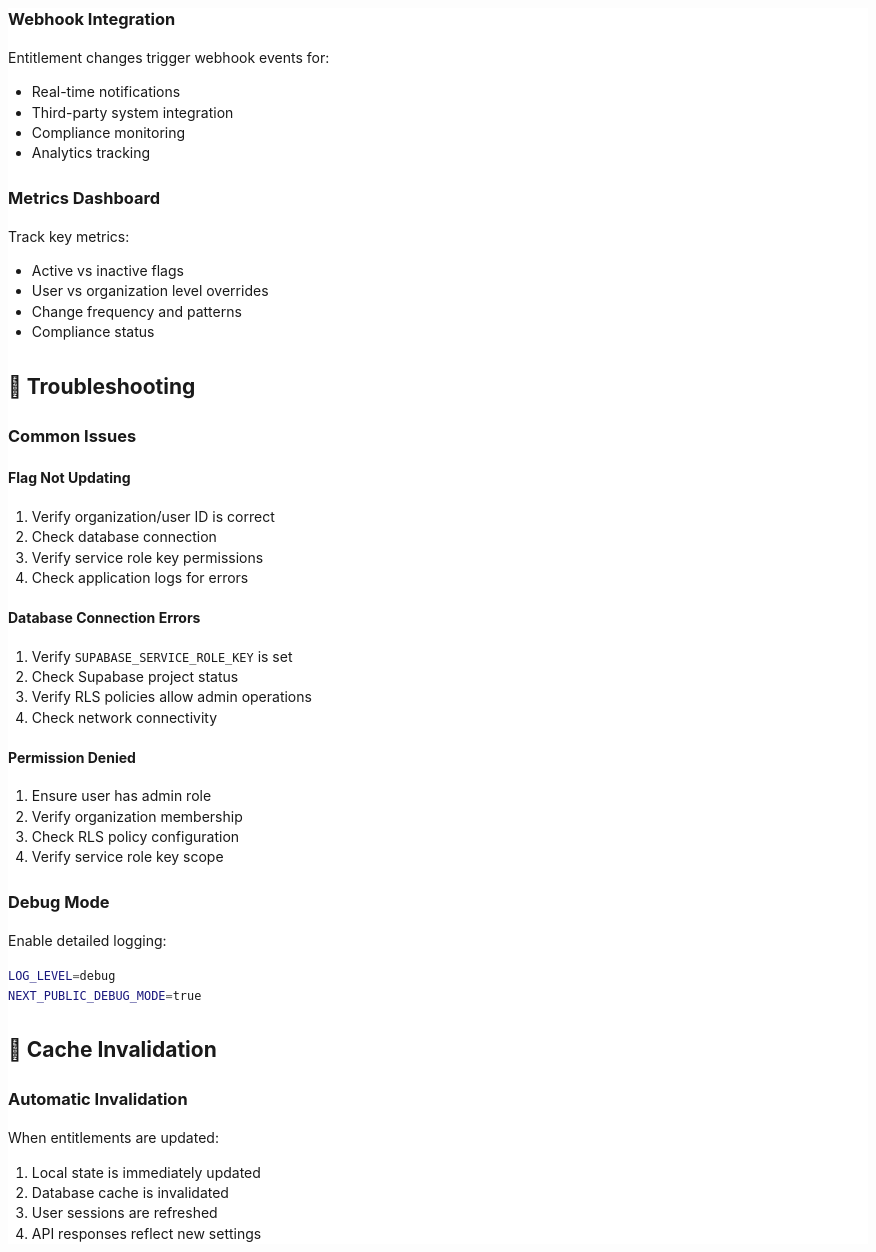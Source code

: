 ### Webhook Integration
Entitlement changes trigger webhook events for:
- Real-time notifications
- Third-party system integration
- Compliance monitoring
- Analytics tracking

### Metrics Dashboard
Track key metrics:
- Active vs inactive flags
- User vs organization level overrides
- Change frequency and patterns
- Compliance status

## 🚨 Troubleshooting

### Common Issues

#### Flag Not Updating
1. Verify organization/user ID is correct
2. Check database connection
3. Verify service role key permissions
4. Check application logs for errors

#### Database Connection Errors
1. Verify `SUPABASE_SERVICE_ROLE_KEY` is set
2. Check Supabase project status
3. Verify RLS policies allow admin operations
4. Check network connectivity

#### Permission Denied
1. Ensure user has admin role
2. Verify organization membership
3. Check RLS policy configuration
4. Verify service role key scope

### Debug Mode
Enable detailed logging:
```bash
LOG_LEVEL=debug
NEXT_PUBLIC_DEBUG_MODE=true
```

## 🔄 Cache Invalidation

### Automatic Invalidation
When entitlements are updated:
1. Local state is immediately updated
2. Database cache is invalidated
3. User sessions are refreshed
4. API responses reflect new settings

